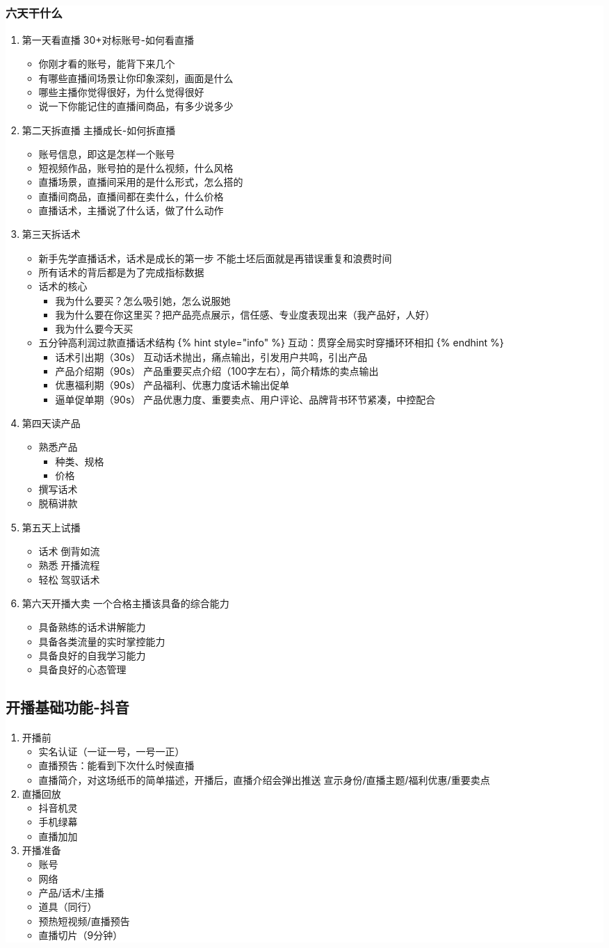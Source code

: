 ### 六天干什么

1. 第一天看直播 30+对标账号-如何看直播
   * 你刚才看的账号，能背下来几个
   * 有哪些直播间场景让你印象深刻，画面是什么
   * 哪些主播你觉得很好，为什么觉得很好
   * 说一下你能记住的直播间商品，有多少说多少
2. 第二天拆直播 主播成长-如何拆直播
   * 账号信息，即这是怎样一个账号
   * 短视频作品，账号拍的是什么视频，什么风格
   * 直播场景，直播间采用的是什么形式，怎么搭的
   * 直播间商品，直播间都在卖什么，什么价格
   * 直播话术，主播说了什么话，做了什么动作
3. 第三天拆话术
   * 新手先学直播话术，话术是成长的第一步 不能土坯后面就是再错误重复和浪费时间
   * 所有话术的背后都是为了完成指标数据
   * 话术的核心
     * 我为什么要买？怎么吸引她，怎么说服她
     * 我为什么要在你这里买？把产品亮点展示，信任感、专业度表现出来（我产品好，人好）
     * 我为什么要今天买
   * 五分钟高利润过款直播话术结构
{% hint style="info" %}
互动：贯穿全局实时穿播环环相扣
{% endhint %}
     * 话术引出期（30s） 互动话术抛出，痛点输出，引发用户共鸣，引出产品
     * 产品介绍期（90s） 产品重要买点介绍（100字左右），简介精炼的卖点输出
     * 优惠福利期（90s） 产品福利、优惠力度话术输出促单
     * 逼单促单期（90s） 产品优惠力度、重要卖点、用户评论、品牌背书环节紧凑，中控配合

4. 第四天读产品
   * 熟悉产品
     * 种类、规格
     * 价格
   * 撰写话术
   * 脱稿讲款
5. 第五天上试播
   * 话术 倒背如流
   * 熟悉 开播流程
   * 轻松 驾驭话术
6. 第六天开播大卖 一个合格主播该具备的综合能力
   * 具备熟练的话术讲解能力
   * 具备各类流量的实时掌控能力
   * 具备良好的自我学习能力
   * 具备良好的心态管理

## 开播基础功能-抖音

1. 开播前
   * 实名认证（一证一号，一号一正）
   * 直播预告：能看到下次什么时候直播
   * 直播简介，对这场纸币的简单描述，开播后，直播介绍会弹出推送 宣示身份/直播主题/福利优惠/重要卖点
2. 直播回放
   * 抖音机灵
   * 手机绿幕
   * 直播加加
3. 开播准备
   * 账号
   * 网络
   * 产品/话术/主播
   * 道具（同行）
   * 预热短视频/直播预告
   * 直播切片（9分钟）
